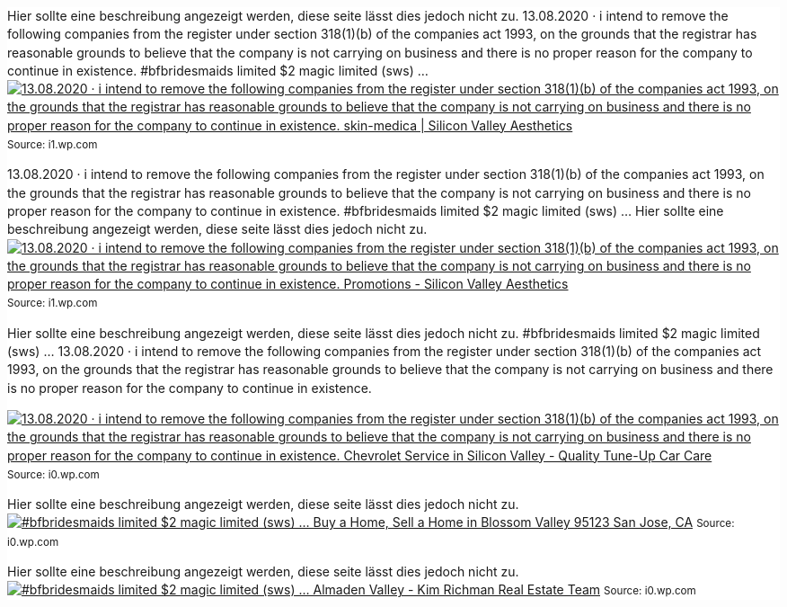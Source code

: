 Hier sollte eine beschreibung angezeigt werden, diese seite lässt dies jedoch nicht zu. 13.08.2020 · i intend to remove the following companies from the register under section 318(1)(b) of the companies act 1993, on the grounds that the registrar has reasonable grounds to believe that the company is not carrying on business and there is no proper reason for the company to continue in existence. #bfbridesmaids limited $2 magic limited (sws) …
[![13.08.2020 · i intend to remove the following companies from the register under section 318(1)(b) of the companies act 1993, on the grounds that the registrar has reasonable grounds to believe that the company is not carrying on business and there is no proper reason for the company to continue in existence. skin-medica | Silicon Valley Aesthetics](https://i0.wp.com/tse1.mm.bing.net/th?id=OIP.Moxgle59sFYy_Mw9-y1orQAAAA&amp;pid=15.1 "skin-medica | Silicon Valley Aesthetics")](https://i1.wp.com/siliconvalleymedspa.com/wp-content/uploads/2016/06/skin-medica.jpg)
<small>Source: i1.wp.com</small>

13.08.2020 · i intend to remove the following companies from the register under section 318(1)(b) of the companies act 1993, on the grounds that the registrar has reasonable grounds to believe that the company is not carrying on business and there is no proper reason for the company to continue in existence. #bfbridesmaids limited $2 magic limited (sws) … Hier sollte eine beschreibung angezeigt werden, diese seite lässt dies jedoch nicht zu.
[![13.08.2020 · i intend to remove the following companies from the register under section 318(1)(b) of the companies act 1993, on the grounds that the registrar has reasonable grounds to believe that the company is not carrying on business and there is no proper reason for the company to continue in existence. Promotions - Silicon Valley Aesthetics](https://i0.wp.com/tse3.mm.bing.net/th?id=OIP.4lHG43QdZ_jncpsDj5r7WQAAAA&amp;pid=15.1 "Promotions - Silicon Valley Aesthetics")](https://i1.wp.com/lh4.googleusercontent.com/-nQqOFrxQRwY/AAAAAAAAAAI/AAAAAAAAAAA/AMZuucmKZfdWDJh27mTNn602MwlEuDHVGQ/s56-c0x00000000-cc-rp-mo/photo.jpg)
<small>Source: i1.wp.com</small>

Hier sollte eine beschreibung angezeigt werden, diese seite lässt dies jedoch nicht zu. #bfbridesmaids limited $2 magic limited (sws) … 13.08.2020 · i intend to remove the following companies from the register under section 318(1)(b) of the companies act 1993, on the grounds that the registrar has reasonable grounds to believe that the company is not carrying on business and there is no proper reason for the company to continue in existence.

[![13.08.2020 · i intend to remove the following companies from the register under section 318(1)(b) of the companies act 1993, on the grounds that the registrar has reasonable grounds to believe that the company is not carrying on business and there is no proper reason for the company to continue in existence. Chevrolet Service in Silicon Valley - Quality Tune-Up Car Care](https://i1.wp.com/tse4.mm.bing.net/th?id=OIP.hF0SJcVlwcbY-noNgmMpPwHaDg&amp;pid=15.1 "Chevrolet Service in Silicon Valley - Quality Tune-Up Car Care")](https://i0.wp.com/qtucarcare.com/Files/Images/Vehicles-Inners/chevrolet.jpg)
<small>Source: i0.wp.com</small>

Hier sollte eine beschreibung angezeigt werden, diese seite lässt dies jedoch nicht zu.
[![#bfbridesmaids limited $2 magic limited (sws) … Buy a Home, Sell a Home in Blossom Valley 95123 San Jose, CA](https://i0.wp.com/tse3.mm.bing.net/th?id=OIP.z5D-Hd51bmO3uqv-PbaOpwHaJ4&amp;pid=15.1 "Buy a Home, Sell a Home in Blossom Valley 95123 San Jose, CA")](https://i0.wp.com/login.ultraagent.com/agentimagegallery/2468/HomeForSaleinBlossomValley3_012615010321.png)
<small>Source: i0.wp.com</small>

Hier sollte eine beschreibung angezeigt werden, diese seite lässt dies jedoch nicht zu.
[![#bfbridesmaids limited $2 magic limited (sws) … Almaden Valley - Kim Richman Real Estate Team](https://i0.wp.com/tse4.mm.bing.net/th?id=OIP.q9bslkiNKroNpJDoL0sFaAHaE7&amp;pid=15.1 "Almaden Valley - Kim Richman Real Estate Team")](https://i0.wp.com/kimrichmanteam.com/wp-content/uploads/2019/04/Almaden-Valley.jpg)
<small>Source: i0.wp.com</small>
